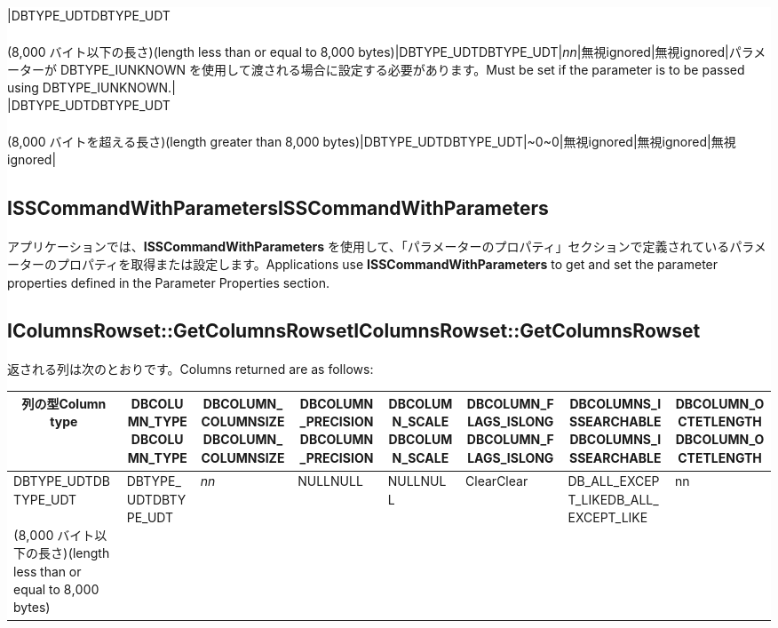 |<span data-ttu-id="1fdf8-169">DBTYPE_UDT</span><span class="sxs-lookup"><span data-stu-id="1fdf8-169">DBTYPE_UDT</span></span><br /><br /> <span data-ttu-id="1fdf8-170">(8,000 バイト以下の長さ)</span><span class="sxs-lookup"><span data-stu-id="1fdf8-170">(length less than or equal to 8,000 bytes)</span></span>|<span data-ttu-id="1fdf8-171">DBTYPE_UDT</span><span class="sxs-lookup"><span data-stu-id="1fdf8-171">DBTYPE_UDT</span></span>|<span data-ttu-id="1fdf8-172">*n*</span><span class="sxs-lookup"><span data-stu-id="1fdf8-172">*n*</span></span>|<span data-ttu-id="1fdf8-173">無視</span><span class="sxs-lookup"><span data-stu-id="1fdf8-173">ignored</span></span>|<span data-ttu-id="1fdf8-174">無視</span><span class="sxs-lookup"><span data-stu-id="1fdf8-174">ignored</span></span>|<span data-ttu-id="1fdf8-175">パラメーターが DBTYPE_IUNKNOWN を使用して渡される場合に設定する必要があります。</span><span class="sxs-lookup"><span data-stu-id="1fdf8-175">Must be set if the parameter is to be passed using DBTYPE_IUNKNOWN.</span></span>|  
|<span data-ttu-id="1fdf8-176">DBTYPE_UDT</span><span class="sxs-lookup"><span data-stu-id="1fdf8-176">DBTYPE_UDT</span></span><br /><br /> <span data-ttu-id="1fdf8-177">(8,000 バイトを超える長さ)</span><span class="sxs-lookup"><span data-stu-id="1fdf8-177">(length greater than 8,000 bytes)</span></span>|<span data-ttu-id="1fdf8-178">DBTYPE_UDT</span><span class="sxs-lookup"><span data-stu-id="1fdf8-178">DBTYPE_UDT</span></span>|<span data-ttu-id="1fdf8-179">~0</span><span class="sxs-lookup"><span data-stu-id="1fdf8-179">~0</span></span>|<span data-ttu-id="1fdf8-180">無視</span><span class="sxs-lookup"><span data-stu-id="1fdf8-180">ignored</span></span>|<span data-ttu-id="1fdf8-181">無視</span><span class="sxs-lookup"><span data-stu-id="1fdf8-181">ignored</span></span>|<span data-ttu-id="1fdf8-182">無視</span><span class="sxs-lookup"><span data-stu-id="1fdf8-182">ignored</span></span>|  
  
## <a name="isscommandwithparameters"></a><span data-ttu-id="1fdf8-183">ISSCommandWithParameters</span><span class="sxs-lookup"><span data-stu-id="1fdf8-183">ISSCommandWithParameters</span></span>  
 <span data-ttu-id="1fdf8-184">アプリケーションでは、**ISSCommandWithParameters** を使用して、「パラメーターのプロパティ」セクションで定義されているパラメーターのプロパティを取得または設定します。</span><span class="sxs-lookup"><span data-stu-id="1fdf8-184">Applications use **ISSCommandWithParameters** to get and set the parameter properties defined in the Parameter Properties section.</span></span>  
  
## <a name="icolumnsrowsetgetcolumnsrowset"></a><span data-ttu-id="1fdf8-185">IColumnsRowset::GetColumnsRowset</span><span class="sxs-lookup"><span data-stu-id="1fdf8-185">IColumnsRowset::GetColumnsRowset</span></span>  
 <span data-ttu-id="1fdf8-186">返される列は次のとおりです。</span><span class="sxs-lookup"><span data-stu-id="1fdf8-186">Columns returned are as follows:</span></span>  
  
|<span data-ttu-id="1fdf8-187">列の型</span><span class="sxs-lookup"><span data-stu-id="1fdf8-187">Column type</span></span>|<span data-ttu-id="1fdf8-188">DBCOLUMN_TYPE</span><span class="sxs-lookup"><span data-stu-id="1fdf8-188">DBCOLUMN_TYPE</span></span>|<span data-ttu-id="1fdf8-189">DBCOLUMN_COLUMNSIZE</span><span class="sxs-lookup"><span data-stu-id="1fdf8-189">DBCOLUMN_COLUMNSIZE</span></span>|<span data-ttu-id="1fdf8-190">DBCOLUMN_PRECISION</span><span class="sxs-lookup"><span data-stu-id="1fdf8-190">DBCOLUMN_PRECISION</span></span>|<span data-ttu-id="1fdf8-191">DBCOLUMN_SCALE</span><span class="sxs-lookup"><span data-stu-id="1fdf8-191">DBCOLUMN_SCALE</span></span>|<span data-ttu-id="1fdf8-192">DBCOLUMN_FLAGS_ISLONG</span><span class="sxs-lookup"><span data-stu-id="1fdf8-192">DBCOLUMN_FLAGS_ISLONG</span></span>|<span data-ttu-id="1fdf8-193">DBCOLUMNS_ISSEARCHABLE</span><span class="sxs-lookup"><span data-stu-id="1fdf8-193">DBCOLUMNS_ISSEARCHABLE</span></span>|<span data-ttu-id="1fdf8-194">DBCOLUMN_OCTETLENGTH</span><span class="sxs-lookup"><span data-stu-id="1fdf8-194">DBCOLUMN_OCTETLENGTH</span></span>|  
|-----------------|--------------------|--------------------------|-------------------------|---------------------|-----------------------------|-----------------------------|---------------------------|  
|<span data-ttu-id="1fdf8-195">DBTYPE_UDT</span><span class="sxs-lookup"><span data-stu-id="1fdf8-195">DBTYPE_UDT</span></span><br /><br /> <span data-ttu-id="1fdf8-196">(8,000 バイト以下の長さ)</span><span class="sxs-lookup"><span data-stu-id="1fdf8-196">(length less than or equal to 8,000 bytes)</span></span>|<span data-ttu-id="1fdf8-197">DBTYPE_UDT</span><span class="sxs-lookup"><span data-stu-id="1fdf8-197">DBTYPE_UDT</span></span>|<span data-ttu-id="1fdf8-198">*n*</span><span class="sxs-lookup"><span data-stu-id="1fdf8-198">*n*</span></span>|<span data-ttu-id="1fdf8-199">NULL</span><span class="sxs-lookup"><span data-stu-id="1fdf8-199">NULL</span></span>|<span data-ttu-id="1fdf8-200">NULL</span><span class="sxs-lookup"><span data-stu-id="1fdf8-200">NULL</span></span>|<span data-ttu-id="1fdf8-201">Clear</span><span class="sxs-lookup"><span data-stu-id="1fdf8-201">Clear</span></span>|<span data-ttu-id="1fdf8-202">DB_ALL_EXCEPT_LIKE</span><span class="sxs-lookup"><span data-stu-id="1fdf8-202">DB_ALL_EXCEPT_LIKE</span></span>|<span data-ttu-id="1fdf8-203">n</span><span class="sxs-lookup"><span data-stu-id="1fdf8-203">n</span></span>|  